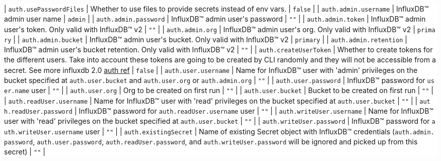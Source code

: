 | `auth.usePasswordFiles`                          | Whether to use files to provide secrets instead of env vars.                                                                                                                                                                                                         | `false`              |
| `auth.admin.username`                            | InfluxDB&trade; admin user name                                                                                                                                                                                                                                      | `admin`              |
| `auth.admin.password`                            | InfluxDB&trade; admin user's password                                                                                                                                                                                                                                | `""`                 |
| `auth.admin.token`                               | InfluxDB&trade; admin user's token. Only valid with InfluxDB&trade; v2                                                                                                                                                                                               | `""`                 |
| `auth.admin.org`                                 | InfluxDB&trade; admin user's org. Only valid with InfluxDB&trade; v2                                                                                                                                                                                                 | `primary`            |
| `auth.admin.bucket`                              | InfluxDB&trade; admin user's bucket. Only valid with InfluxDB&trade; v2                                                                                                                                                                                              | `primary`            |
| `auth.admin.retention`                           | InfluxDB&trade; admin user's bucket retention. Only valid with InfluxDB&trade; v2                                                                                                                                                                                    | `""`                 |
| `auth.createUserToken`                           | Whether to create tokens for the different users. Take into account these tokens are going to be created by CLI randomly and they will not be accessible from a secret. See more influxdb 2.0 [auth ref](https://docs.influxdata.com/influxdb/v2.0/security/tokens/) | `false`              |
| `auth.user.username`                             | Name for InfluxDB&trade; user with 'admin' privileges on the bucket specified at `auth.user.bucket` and `auth.user.org` or `auth.admin.org`                                                                                                                          | `""`                 |
| `auth.user.password`                             | InfluxDB&trade; password for `user.name` user                                                                                                                                                                                                                        | `""`                 |
| `auth.user.org`                                  | Org to be created on first run                                                                                                                                                                                                                                       | `""`                 |
| `auth.user.bucket`                               | Bucket to be created on first run                                                                                                                                                                                                                                    | `""`                 |
| `auth.readUser.username`                         | Name for InfluxDB&trade; user with 'read' privileges on the bucket specified at `auth.user.bucket`                                                                                                                                                                   | `""`                 |
| `auth.readUser.password`                         | InfluxDB&trade; password for `auth.readUser.username` user                                                                                                                                                                                                           | `""`                 |
| `auth.writeUser.username`                        | Name for InfluxDB&trade; user with 'read' privileges on the bucket specified at `auth.user.bucket`                                                                                                                                                                   | `""`                 |
| `auth.writeUser.password`                        | InfluxDB&trade; password for `auth.writeUser.username` user                                                                                                                                                                                                          | `""`                 |
| `auth.existingSecret`                            | Name of existing Secret object with InfluxDB&trade; credentials (`auth.admin.password`, `auth.user.password`, `auth.readUser.password`, and `auth.writeUser.password` will be ignored and picked up from this secret)                                                | `""`                 |